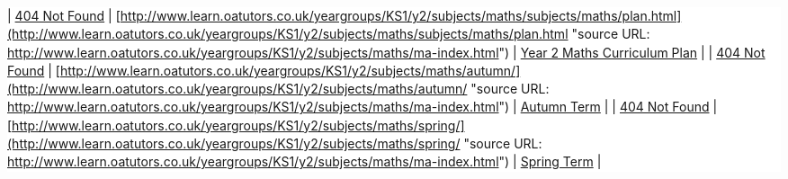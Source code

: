 | [404 Not Found](javascript:httperrorcode(36); "404: Not Found                                                                        |                                                                                                                                                                                                                                                                                                                                        |                                                                                                                                                                                                                                                                                                                                                                                                          |
| The resource could not be found on the server. May be caused by misspelling a URI, or requesting a resource that has been deleted.") | [http://www.learn.oatutors.co.uk/yeargroups/KS1/y2/subjects/maths/subjects/maths/plan.html](http://www.learn.oatutors.co.uk/yeargroups/KS1/y2/subjects/maths/subjects/maths/plan.html "source URL: http://www.learn.oatutors.co.uk/yeargroups/KS1/y2/subjects/maths/ma-index.html")                                                          | [Year 2 Maths Curriculum Plan](http://www.learn.oatutors.co.uk/yeargroups/KS1/y2/subjects/maths/ma-index.html "Year 2 Maths Curriculum Plan")                                                                                                                                                                                                                                                                  |
| [404 Not Found](javascript:httperrorcode(36); "404: Not Found                                                                        |                                                                                                                                                                                                                                                                                                                                        |                                                                                                                                                                                                                                                                                                                                                                                                          |
| The resource could not be found on the server. May be caused by misspelling a URI, or requesting a resource that has been deleted.") | [http://www.learn.oatutors.co.uk/yeargroups/KS1/y2/subjects/maths/autumn/](http://www.learn.oatutors.co.uk/yeargroups/KS1/y2/subjects/maths/autumn/ "source URL: http://www.learn.oatutors.co.uk/yeargroups/KS1/y2/subjects/maths/ma-index.html")                                                                                            | [Autumn Term](http://www.learn.oatutors.co.uk/yeargroups/KS1/y2/subjects/maths/ma-index.html "Autumn Term")                                                                                                                                                                                                                                                                                                    |
| [404 Not Found](javascript:httperrorcode(36); "404: Not Found                                                                        |                                                                                                                                                                                                                                                                                                                                        |                                                                                                                                                                                                                                                                                                                                                                                                          |
| The resource could not be found on the server. May be caused by misspelling a URI, or requesting a resource that has been deleted.") | [http://www.learn.oatutors.co.uk/yeargroups/KS1/y2/subjects/maths/spring/](http://www.learn.oatutors.co.uk/yeargroups/KS1/y2/subjects/maths/spring/ "source URL: http://www.learn.oatutors.co.uk/yeargroups/KS1/y2/subjects/maths/ma-index.html")                                                                                            | [Spring Term](http://www.learn.oatutors.co.uk/yeargroups/KS1/y2/subjects/maths/ma-index.html "Spring Term")                                                                                                                                                                                                                                                                                                    |